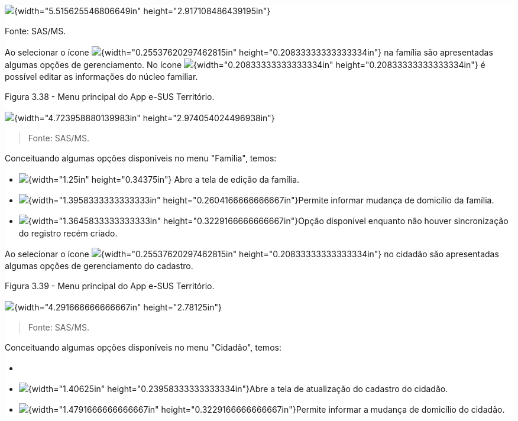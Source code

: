![](media\media\image75.png){width="5.515625546806649in"
height="2.917108486439195in"}

Fonte: SAS/MS.

Ao selecionar o ícone
![](media\media\image65.png){width="0.25537620297462815in"
height="0.20833333333333334in"} na família são apresentadas algumas
opções de gerenciamento. No ícone
![](media\media\image76.png){width="0.20833333333333334in"
height="0.20833333333333334in"} é possível editar as informações do
núcleo familiar.

Figura 3.38 - Menu principal do App e-SUS Território.

![](media\media\image77.png){width="4.723958880139983in"
height="2.974054024496938in"}

> Fonte: SAS/MS.

Conceituando algumas opções disponíveis no menu "Família", temos:

-   ![](media\media\image78.png){width="1.25in" height="0.34375in"} Abre
    a tela de edição da família.

-   ![](media\media\image79.png){width="1.3958333333333333in"
    height="0.2604166666666667in"}Permite informar mudança de domicílio
    da família.

-   ![](media\media\image80.png){width="1.3645833333333333in"
    height="0.3229166666666667in"}Opção disponível enquanto não houver
    sincronização do registro recém criado.

Ao selecionar o ícone
![](media\media\image65.png){width="0.25537620297462815in"
height="0.20833333333333334in"} no cidadão são apresentadas algumas
opções de gerenciamento do cadastro.

Figura 3.39 - Menu principal do App e-SUS Território.

![](media\media\image66.png){width="4.291666666666667in"
height="2.78125in"}

> Fonte: SAS/MS.

Conceituando algumas opções disponíveis no menu "Cidadão", temos:

-   

-   ![](media\media\image81.png){width="1.40625in"
    height="0.23958333333333334in"}Abre a tela de atualização do
    cadastro do cidadão.

-   ![](media\media\image82.png){width="1.4791666666666667in"
    height="0.3229166666666667in"}Permite informar a mudança de
    domicílio do cidadão.

